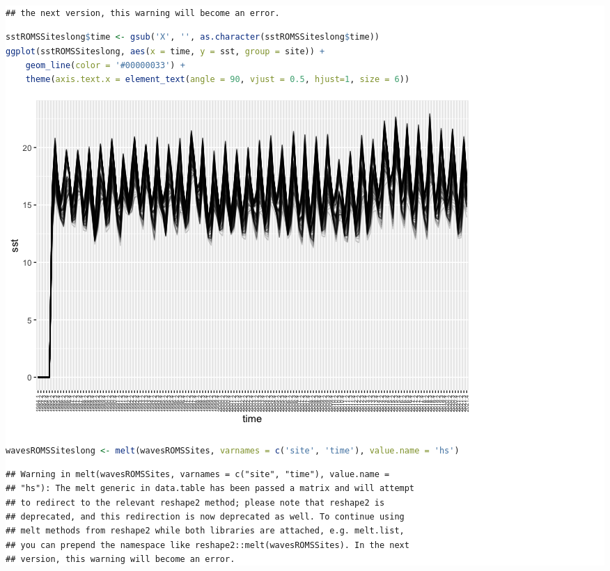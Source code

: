     ## the next version, this warning will become an error.

``` r
sstROMSSiteslong$time <- gsub('X', '', as.character(sstROMSSiteslong$time))
ggplot(sstROMSSiteslong, aes(x = time, y = sst, group = site)) +
    geom_line(color = '#00000033') + 
    theme(axis.text.x = element_text(angle = 90, vjust = 0.5, hjust=1, size = 6)) 
```

![](metaKelp_files/figure-gfm/unnamed-chunk-1-2.png)

``` r
wavesROMSSiteslong <- melt(wavesROMSSites, varnames = c('site', 'time'), value.name = 'hs')
```

    ## Warning in melt(wavesROMSSites, varnames = c("site", "time"), value.name =
    ## "hs"): The melt generic in data.table has been passed a matrix and will attempt
    ## to redirect to the relevant reshape2 method; please note that reshape2 is
    ## deprecated, and this redirection is now deprecated as well. To continue using
    ## melt methods from reshape2 while both libraries are attached, e.g. melt.list,
    ## you can prepend the namespace like reshape2::melt(wavesROMSSites). In the next
    ## version, this warning will become an error.
